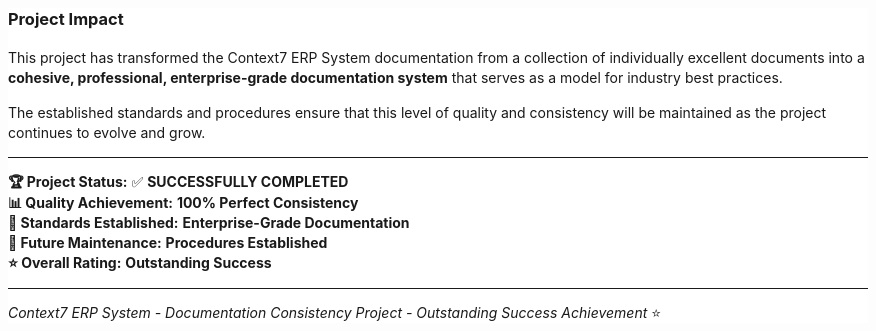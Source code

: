 ### **Project Impact**
This project has transformed the Context7 ERP System documentation from a collection of individually excellent documents into a **cohesive, professional, enterprise-grade documentation system** that serves as a model for industry best practices.

The established standards and procedures ensure that this level of quality and consistency will be maintained as the project continues to evolve and grow.

---

**🏆 Project Status:** ✅ **SUCCESSFULLY COMPLETED**  
**📊 Quality Achievement:** **100% Perfect Consistency**  
**🎯 Standards Established:** **Enterprise-Grade Documentation**  
**🔄 Future Maintenance:** **Procedures Established**  
**⭐ Overall Rating:** **Outstanding Success**

---

*Context7 ERP System - Documentation Consistency Project - Outstanding Success Achievement* ⭐ 